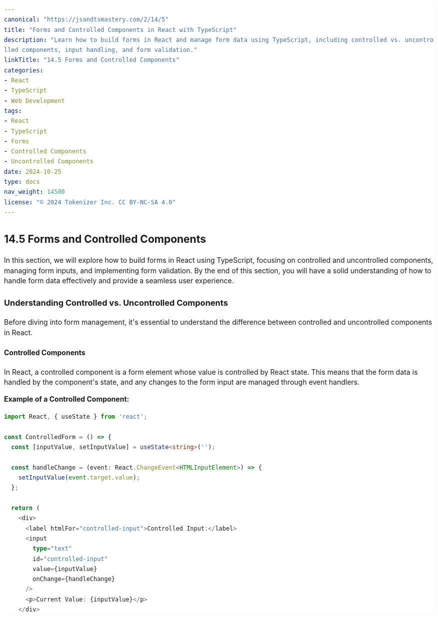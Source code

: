 ```yaml
---
canonical: "https://jsandtsmastery.com/2/14/5"
title: "Forms and Controlled Components in React with TypeScript"
description: "Learn how to build forms in React and manage form data using TypeScript, including controlled vs. uncontrolled components, input handling, and form validation."
linkTitle: "14.5 Forms and Controlled Components"
categories:
- React
- TypeScript
- Web Development
tags:
- React
- TypeScript
- Forms
- Controlled Components
- Uncontrolled Components
date: 2024-10-25
type: docs
nav_weight: 14500
license: "© 2024 Tokenizer Inc. CC BY-NC-SA 4.0"
---
```


## 14.5 Forms and Controlled Components

In this section, we will explore how to build forms in React using TypeScript, focusing on controlled and uncontrolled components, managing form inputs, and implementing form validation. By the end of this section, you will have a solid understanding of how to handle form data effectively and provide a seamless user experience.

### Understanding Controlled vs. Uncontrolled Components

Before diving into form management, it's essential to understand the difference between controlled and uncontrolled components in React.

#### Controlled Components

In React, a controlled component is a form element whose value is controlled by React state. This means that the form data is handled by the component's state, and any changes to the form input are managed through event handlers.

**Example of a Controlled Component:**

```typescript
import React, { useState } from 'react';

const ControlledForm = () => {
  const [inputValue, setInputValue] = useState<string>('');

  const handleChange = (event: React.ChangeEvent<HTMLInputElement>) => {
    setInputValue(event.target.value);
  };

  return (
    <div>
      <label htmlFor="controlled-input">Controlled Input:</label>
      <input
        type="text"
        id="controlled-input"
        value={inputValue}
        onChange={handleChange}
      />
      <p>Current Value: {inputValue}</p>
    </div>
```